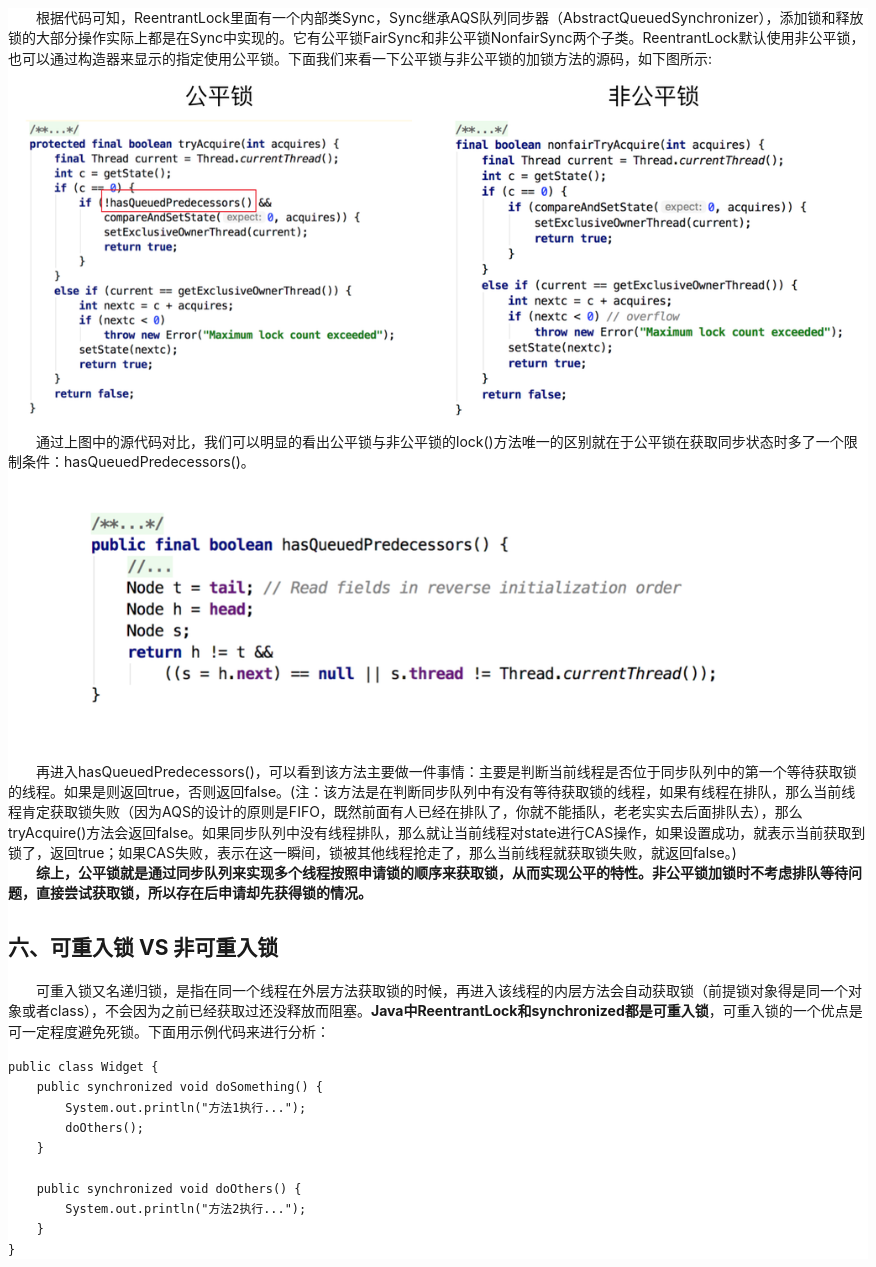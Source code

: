 　　根据代码可知，ReentrantLock里面有一个内部类Sync，Sync继承AQS队列同步器（AbstractQueuedSynchronizer），添加锁和释放锁的大部分操作实际上都是在Sync中实现的。它有公平锁FairSync和非公平锁NonfairSync两个子类。ReentrantLock默认使用非公平锁，也可以通过构造器来显示的指定使用公平锁。下面我们来看一下公平锁与非公平锁的加锁方法的源码，如下图所示:<br>
![object](https://github.com/ARTAvrilLavigne/ARTAvrilLavigne.github.io/blob/master/myblog/2020-07-09-java-lock/10.png?raw=true)<br>
　　通过上图中的源代码对比，我们可以明显的看出公平锁与非公平锁的lock()方法唯一的区别就在于公平锁在获取同步状态时多了一个限制条件：hasQueuedPredecessors()。<br>
![object](https://github.com/ARTAvrilLavigne/ARTAvrilLavigne.github.io/blob/master/myblog/2020-07-09-java-lock/11.png?raw=true)<br>
　　再进入hasQueuedPredecessors()，可以看到该方法主要做一件事情：主要是判断当前线程是否位于同步队列中的第一个等待获取锁的线程。如果是则返回true，否则返回false。(注：该方法是在判断同步队列中有没有等待获取锁的线程，如果有线程在排队，那么当前线程肯定获取锁失败（因为AQS的设计的原则是FIFO，既然前面有人已经在排队了，你就不能插队，老老实实去后面排队去），那么tryAcquire()方法会返回false。如果同步队列中没有线程排队，那么就让当前线程对state进行CAS操作，如果设置成功，就表示当前获取到锁了，返回true；如果CAS失败，表示在这一瞬间，锁被其他线程抢走了，那么当前线程就获取锁失败，就返回false。)<br>
　　**综上，公平锁就是通过同步队列来实现多个线程按照申请锁的顺序来获取锁，从而实现公平的特性。非公平锁加锁时不考虑排队等待问题，直接尝试获取锁，所以存在后申请却先获得锁的情况。**<br>

## 六、可重入锁 VS 非可重入锁<br>

　　可重入锁又名递归锁，是指在同一个线程在外层方法获取锁的时候，再进入该线程的内层方法会自动获取锁（前提锁对象得是同一个对象或者class），不会因为之前已经获取过还没释放而阻塞。**Java中ReentrantLock和synchronized都是可重入锁**，可重入锁的一个优点是可一定程度避免死锁。下面用示例代码来进行分析：<br>
```
public class Widget {
    public synchronized void doSomething() {
        System.out.println("方法1执行...");
        doOthers();
    }

    public synchronized void doOthers() {
        System.out.println("方法2执行...");
    }
}
```